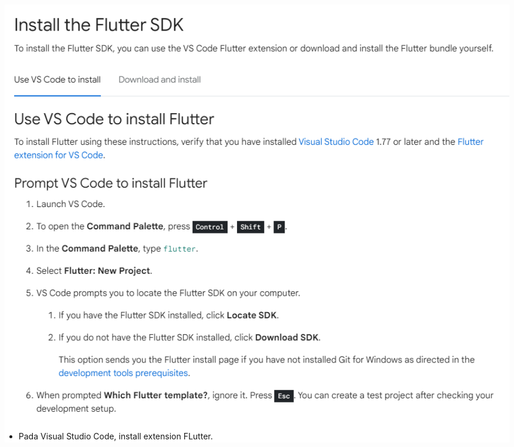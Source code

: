   <img src="./assets/flutter3.png">
</p>

- Pada Visual Studio Code, install extension FLutter.

<p align="center">